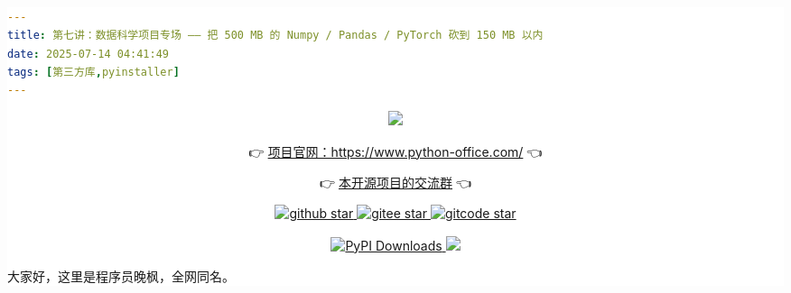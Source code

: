 ```yaml
---
title: 第七讲：数据科学项目专场 —— 把 500 MB 的 Numpy / Pandas / PyTorch 砍到 150 MB 以内
date: 2025-07-14 04:41:49
tags: [第三方库,pyinstaller]
---
```





<p align="center" id='进群-banner'>
    <a target="_blank" href='https://mp.weixin.qq.com/s/0GrWWSQ8sKs-WA8WoN3Ztg?payreadticket=HOM_f1W8Dyy1cX9yLlSj9TUoJEXFC4p5UHj4IjbEYOGs2CdefJeSCX4kmmGM6iXpka9eo0c'>
    <img src="https://website-python-1300615378.cos.ap-nanjing.myqcloud.com/%E5%BC%95%E5%AF%BC%E8%B6%85%E9%93%BE%E6%8E%A5%2F%E6%8A%80%E6%9C%AF%E7%BE%A4.jpg" width="100%"/>
    </a>   
</p>

<p align="center">
	👉 <a target="_blank" href="https://www.python-office.com/">项目官网：https://www.python-office.com/</a> 👈
</p>
<p align="center">
	👉 <a target="_blank" href="http://www.python4office.cn/wechat-group/">本开源项目的交流群</a> 👈
</p>



<p align="center" name="gitcode">
  <a target="_blank" href='https://github.com/CoderWanFeng/python-office'>
    <img src="https://img.shields.io/github/stars/CoderWanFeng/python-office.svg?style=social" alt="github star"/>
    </a>
    	<a target="_blank" href='https://gitee.com/CoderWanFeng//python-office/'>
		<img src='https://gitee.com/CoderWanFeng//python-office/badge/star.svg?theme=dark' alt='gitee star'/>
	</a>
	<a target="_blank" href='https://gitcode.com/CoderWanFeng1/python-office'>
		<img src='https://gitcode.com/CoderWanFeng1/python-office/star/badge.svg?theme=dark' alt='gitcode star'/>
	</a>	
</p>
<p align="center" name="gitcode">
	<a target="_blank" href='https://gitcode.com/CoderWanFeng1/python-office'>
<img src="https://static.pepy.tech/badge/python-office" alt="PyPI Downloads">
    	<a href="http://www.python4office.cn/wechat-group/">
	<img src="https://img.shields.io/badge/%E5%BE%AE%E4%BF%A1-%E4%BA%A4%E6%B5%81%E7%BE%A4-brightgreen"/>
  </a>

</p>





大家好，这里是程序员晚枫，全网同名。
